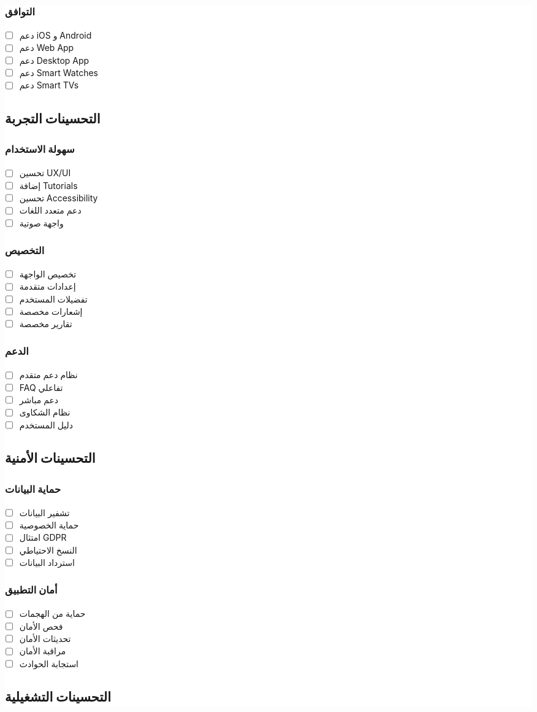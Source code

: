 ### التوافق
- [ ] دعم iOS و Android
- [ ] دعم Web App
- [ ] دعم Desktop App
- [ ] دعم Smart Watches
- [ ] دعم Smart TVs

## التحسينات التجربة

### سهولة الاستخدام
- [ ] تحسين UX/UI
- [ ] إضافة Tutorials
- [ ] تحسين Accessibility
- [ ] دعم متعدد اللغات
- [ ] واجهة صوتية

### التخصيص
- [ ] تخصيص الواجهة
- [ ] إعدادات متقدمة
- [ ] تفضيلات المستخدم
- [ ] إشعارات مخصصة
- [ ] تقارير مخصصة

### الدعم
- [ ] نظام دعم متقدم
- [ ] FAQ تفاعلي
- [ ] دعم مباشر
- [ ] نظام الشكاوى
- [ ] دليل المستخدم

## التحسينات الأمنية

### حماية البيانات
- [ ] تشفير البيانات
- [ ] حماية الخصوصية
- [ ] امتثال GDPR
- [ ] النسخ الاحتياطي
- [ ] استرداد البيانات

### أمان التطبيق
- [ ] حماية من الهجمات
- [ ] فحص الأمان
- [ ] تحديثات الأمان
- [ ] مراقبة الأمان
- [ ] استجابة الحوادث

## التحسينات التشغيلية
